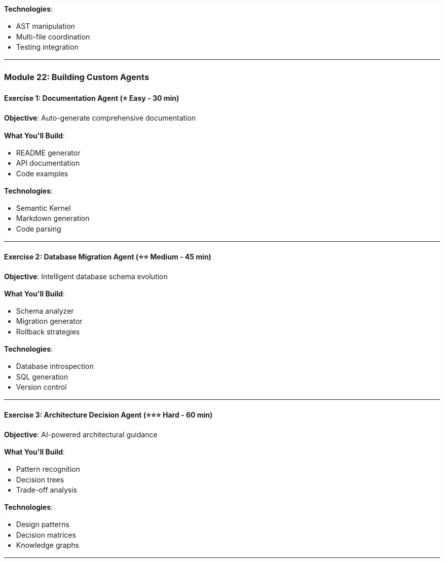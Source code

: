 **Technologies**:
- AST manipulation
- Multi-file coordination
- Testing integration

---

### Module 22: Building Custom Agents

#### Exercise 1: Documentation Agent (⭐ Easy - 30 min)
**Objective**: Auto-generate comprehensive documentation

**What You'll Build**:
- README generator
- API documentation
- Code examples

**Technologies**:
- Semantic Kernel
- Markdown generation
- Code parsing

---

#### Exercise 2: Database Migration Agent (⭐⭐ Medium - 45 min)
**Objective**: Intelligent database schema evolution

**What You'll Build**:
- Schema analyzer
- Migration generator
- Rollback strategies

**Technologies**:
- Database introspection
- SQL generation
- Version control

---

#### Exercise 3: Architecture Decision Agent (⭐⭐⭐ Hard - 60 min)
**Objective**: AI-powered architectural guidance

**What You'll Build**:
- Pattern recognition
- Decision trees
- Trade-off analysis

**Technologies**:
- Design patterns
- Decision matrices
- Knowledge graphs

---
